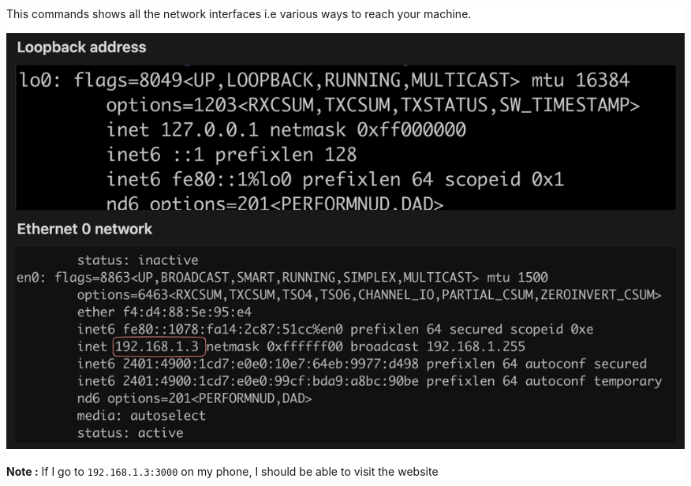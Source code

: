 This commands shows all the network interfaces i.e various ways to reach your machine.

<img src="./assets/Pic-5.png" />

**Note :** If I go to `192.168.1.3:3000` on my phone, I should be able to visit the website
